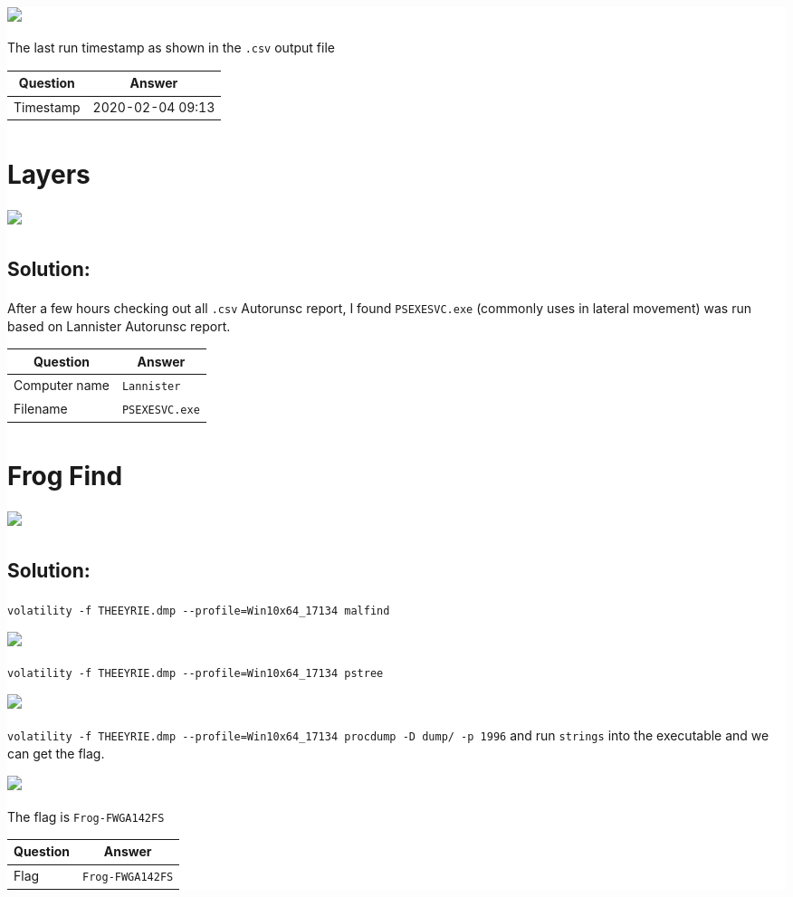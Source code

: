 ![](https://raw.githubusercontent.com/fareedfauzi/fareedfauzi.github.io/master/assets/images/cynet-ir/2020-05-28-23-15-35.png)

The last run timestamp as shown in the `.csv` output file

| Question | Answer |
| --- | --- |
| Timestamp | 2020-02-04 09:13



# Layers

![](https://raw.githubusercontent.com/fareedfauzi/fareedfauzi.github.io/master/assets/images/cynet-ir/2020-05-10-01-53-34.png)


## Solution:

After a few hours checking out all `.csv` Autorunsc report, I found `PSEXESVC.exe` (commonly uses in lateral movement) was run based on Lannister Autorunsc report.


| Question | Answer |
| --- | --- |
| Computer name |  `Lannister` |
| Filename |  `PSEXESVC.exe` |

# Frog Find

![](https://raw.githubusercontent.com/fareedfauzi/fareedfauzi.github.io/master/assets/images/cynet-ir/2020-05-10-03-21-17.png)


## Solution:

`volatility -f THEEYRIE.dmp --profile=Win10x64_17134 malfind`

![](https://raw.githubusercontent.com/fareedfauzi/fareedfauzi.github.io/master/assets/images/cynet-ir/2020-05-10-03-21-54.png)

`volatility -f THEEYRIE.dmp --profile=Win10x64_17134 pstree`

![](https://raw.githubusercontent.com/fareedfauzi/fareedfauzi.github.io/master/assets/images/cynet-ir/2020-05-10-03-23-32.png)

`volatility -f THEEYRIE.dmp --profile=Win10x64_17134 procdump -D dump/ -p 1996` and run `strings` into the executable and we can get the flag.

![](https://raw.githubusercontent.com/fareedfauzi/fareedfauzi.github.io/master/assets/images/cynet-ir/2020-05-10-03-24-45.png)

The flag is `Frog-FWGA142FS`

| Question | Answer |
| --- | --- |
| Flag |`Frog-FWGA142FS`


